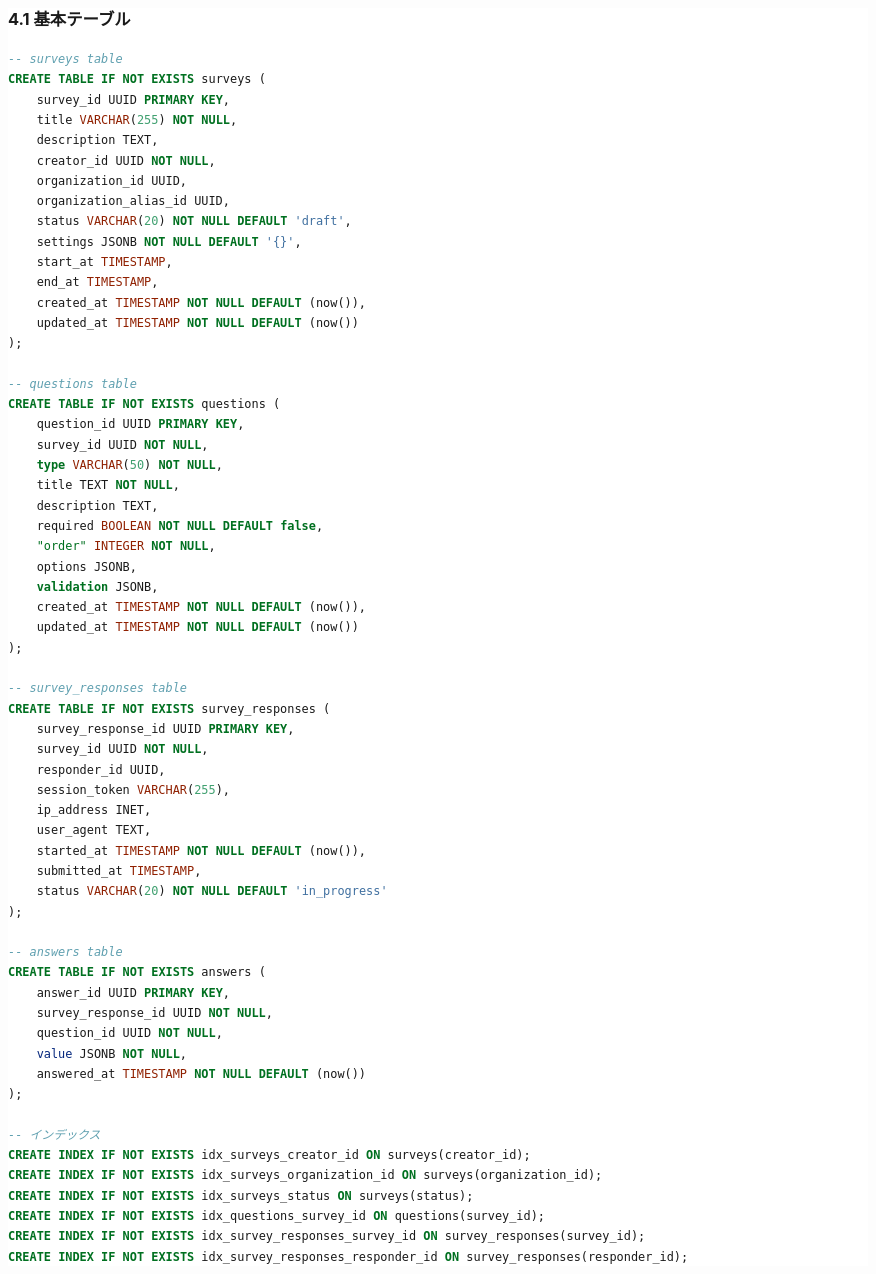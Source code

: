 ### 4.1 基本テーブル

```sql
-- surveys table
CREATE TABLE IF NOT EXISTS surveys (
    survey_id UUID PRIMARY KEY,
    title VARCHAR(255) NOT NULL,
    description TEXT,
    creator_id UUID NOT NULL,
    organization_id UUID,
    organization_alias_id UUID,
    status VARCHAR(20) NOT NULL DEFAULT 'draft',
    settings JSONB NOT NULL DEFAULT '{}',
    start_at TIMESTAMP,
    end_at TIMESTAMP,
    created_at TIMESTAMP NOT NULL DEFAULT (now()),
    updated_at TIMESTAMP NOT NULL DEFAULT (now())
);

-- questions table
CREATE TABLE IF NOT EXISTS questions (
    question_id UUID PRIMARY KEY,
    survey_id UUID NOT NULL,
    type VARCHAR(50) NOT NULL,
    title TEXT NOT NULL,
    description TEXT,
    required BOOLEAN NOT NULL DEFAULT false,
    "order" INTEGER NOT NULL,
    options JSONB,
    validation JSONB,
    created_at TIMESTAMP NOT NULL DEFAULT (now()),
    updated_at TIMESTAMP NOT NULL DEFAULT (now())
);

-- survey_responses table
CREATE TABLE IF NOT EXISTS survey_responses (
    survey_response_id UUID PRIMARY KEY,
    survey_id UUID NOT NULL,
    responder_id UUID,
    session_token VARCHAR(255),
    ip_address INET,
    user_agent TEXT,
    started_at TIMESTAMP NOT NULL DEFAULT (now()),
    submitted_at TIMESTAMP,
    status VARCHAR(20) NOT NULL DEFAULT 'in_progress'
);

-- answers table
CREATE TABLE IF NOT EXISTS answers (
    answer_id UUID PRIMARY KEY,
    survey_response_id UUID NOT NULL,
    question_id UUID NOT NULL,
    value JSONB NOT NULL,
    answered_at TIMESTAMP NOT NULL DEFAULT (now())
);

-- インデックス
CREATE INDEX IF NOT EXISTS idx_surveys_creator_id ON surveys(creator_id);
CREATE INDEX IF NOT EXISTS idx_surveys_organization_id ON surveys(organization_id);
CREATE INDEX IF NOT EXISTS idx_surveys_status ON surveys(status);
CREATE INDEX IF NOT EXISTS idx_questions_survey_id ON questions(survey_id);
CREATE INDEX IF NOT EXISTS idx_survey_responses_survey_id ON survey_responses(survey_id);
CREATE INDEX IF NOT EXISTS idx_survey_responses_responder_id ON survey_responses(responder_id);
```